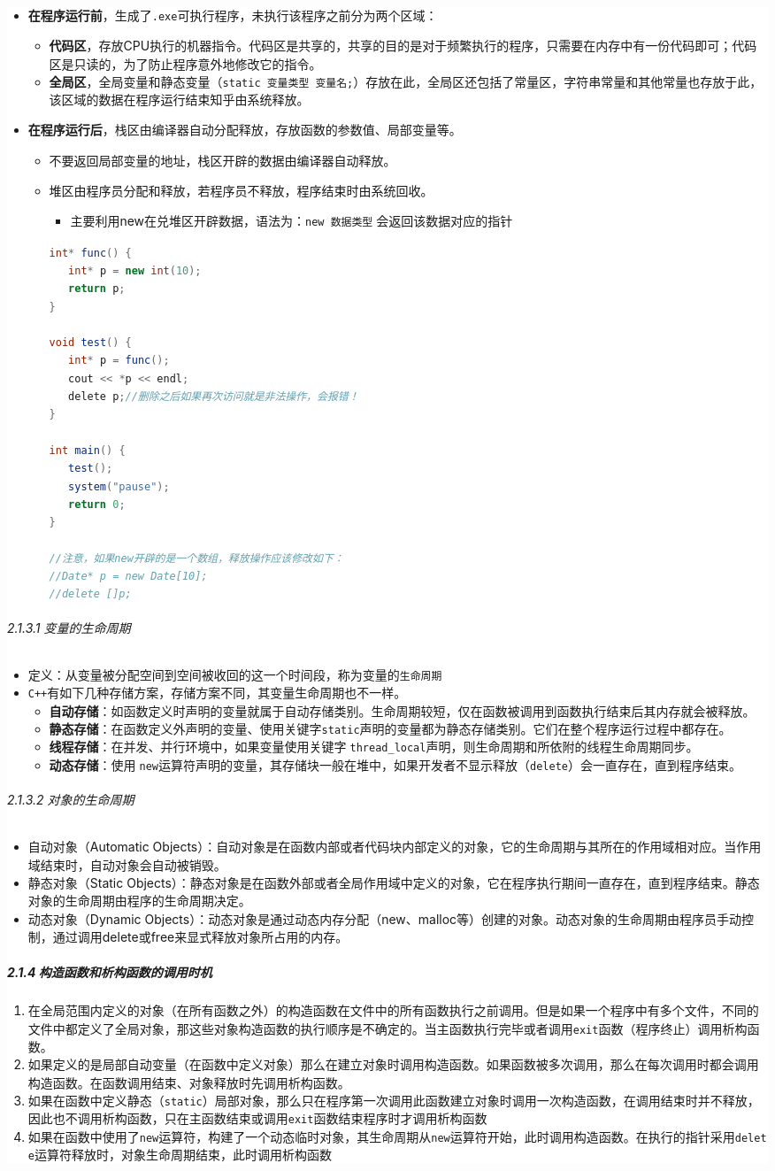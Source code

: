 - **在程序运行前**，生成了`.exe`可执行程序，未执行该程序之前分为两个区域：
  - **代码区**，存放CPU执行的机器指令。代码区是共享的，共享的目的是对于频繁执行的程序，只需要在内存中有一份代码即可；代码区是只读的，为了防止程序意外地修改它的指令。
  - **全局区**，全局变量和静态变量（`static 变量类型 变量名;`）存放在此，全局区还包括了常量区，字符串常量和其他常量也存放于此，该区域的数据在程序运行结束知乎由系统释放。

- **在程序运行后**，栈区由编译器自动分配释放，存放函数的参数值、局部变量等。

  - 不要返回局部变量的地址，栈区开辟的数据由编译器自动释放。

  - 堆区由程序员分配和释放，若程序员不释放，程序结束时由系统回收。

    - 主要利用new在兑堆区开辟数据，语法为：`new 数据类型` 会返回该数据对应的指针

    ```java
    int* func() {
       int* p = new int(10);
       return p;
    }
    
    void test() {
       int* p = func();
       cout << *p << endl;
       delete p;//删除之后如果再次访问就是非法操作，会报错！
    }
    
    int main() {
       test();
       system("pause");
       return 0;
    }
    
    //注意，如果new开辟的是一个数组，释放操作应该修改如下：
    //Date* p = new Date[10];
    //delete []p;
    ```

    

###### 2.1.3.1 变量的生命周期

* 定义：从变量被分配空间到空间被收回的这一个时间段，称为变量的`生命周期`
* `C++`有如下几种存储方案，存储方案不同，其变量生命周期也不一样。
  - **自动存储**：如函数定义时声明的变量就属于自动存储类别。生命周期较短，仅在函数被调用到函数执行结束后其内存就会被释放。
  - **静态存储**：在函数定义外声明的变量、使用关键字`static`声明的变量都为静态存储类别。它们在整个程序运行过程中都存在。
  - **线程存储**：在并发、并行环境中，如果变量使用关键字 `thread_local`声明，则生命周期和所依附的线程生命周期同步。
  - **动态存储**：使用 `new`运算符声明的变量，其存储块一般在堆中，如果开发者不显示释放（`delete`）会一直存在，直到程序结束。

###### 2.1.3.2 对象的生命周期

- 自动对象（Automatic Objects）：自动对象是在函数内部或者代码块内部定义的对象，它的生命周期与其所在的作用域相对应。当作用域结束时，自动对象会自动被销毁。
- 静态对象（Static Objects）：静态对象是在函数外部或者全局作用域中定义的对象，它在程序执行期间一直存在，直到程序结束。静态对象的生命周期由程序的生命周期决定。
- 动态对象（Dynamic Objects）：动态对象是通过动态内存分配（new、malloc等）创建的对象。动态对象的生命周期由程序员手动控制，通过调用delete或free来显式释放对象所占用的内存。

##### 2.1.4 构造函数和析构函数的调用时机

1. 在全局范围内定义的对象（在所有函数之外）的构造函数在文件中的所有函数执行之前调用。但是如果一个程序中有多个文件，不同的文件中都定义了全局对象，那这些对象构造函数的执行顺序是不确定的。当主函数执行完毕或者调用```exit```函数（程序终止）调用析构函数。
2. 如果定义的是局部自动变量（在函数中定义对象）那么在建立对象时调用构造函数。如果函数被多次调用，那么在每次调用时都会调用构造函数。在函数调用结束、对象释放时先调用析构函数。
3. 如果在函数中定义静态（```static```）局部对象，那么只在程序第一次调用此函数建立对象时调用一次构造函数，在调用结束时并不释放，因此也不调用析构函数，只在主函数结束或调用```exit```函数结束程序时才调用析构函数
4. 如果在函数中使用了```new```运算符，构建了一个动态临时对象，其生命周期从```new```运算符开始，此时调用构造函数。在执行的指针采用```delete```运算符释放时，对象生命周期结束，此时调用析构函数

